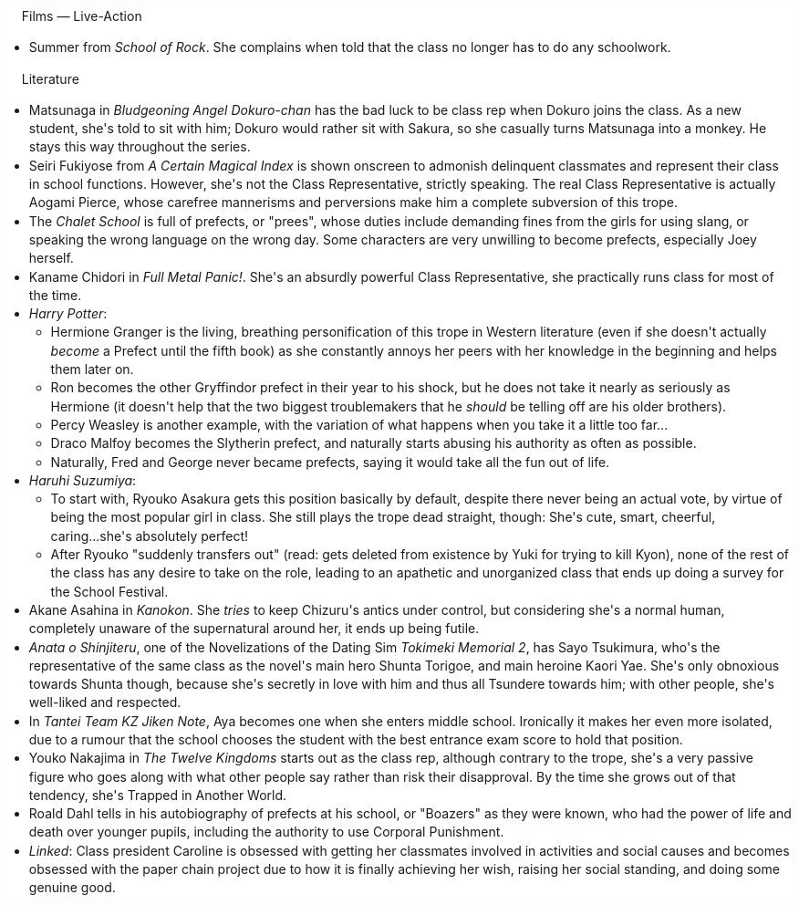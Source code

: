     Films — Live-Action 

-   Summer from _School of Rock_. She complains when told that the class no longer has to do any schoolwork.

    Literature 

-   Matsunaga in _Bludgeoning Angel Dokuro-chan_ has the bad luck to be class rep when Dokuro joins the class. As a new student, she's told to sit with him; Dokuro would rather sit with Sakura, so she casually turns Matsunaga into a monkey. He stays this way throughout the series.
-   Seiri Fukiyose from _A Certain Magical Index_ is shown onscreen to admonish delinquent classmates and represent their class in school functions. However, she's not the Class Representative, strictly speaking. The real Class Representative is actually Aogami Pierce, whose carefree mannerisms and perversions make him a complete subversion of this trope.
-   The _Chalet School_ is full of prefects, or "prees", whose duties include demanding fines from the girls for using slang, or speaking the wrong language on the wrong day. Some characters are very unwilling to become prefects, especially Joey herself.
-   Kaname Chidori in _Full Metal Panic!_. She's an absurdly powerful Class Representative, she practically runs class for most of the time.
-   _Harry Potter_:
    -   Hermione Granger is the living, breathing personification of this trope in Western literature (even if she doesn't actually _become_ a Prefect until the fifth book) as she constantly annoys her peers with her knowledge in the beginning and helps them later on.
    -   Ron becomes the other Gryffindor prefect in their year to his shock, but he does not take it nearly as seriously as Hermione (it doesn't help that the two biggest troublemakers that he _should_ be telling off are his older brothers).
    -   Percy Weasley is another example, with the variation of what happens when you take it a little too far...
    -   Draco Malfoy becomes the Slytherin prefect, and naturally starts abusing his authority as often as possible.
    -   Naturally, Fred and George never became prefects, saying it would take all the fun out of life.
-   _Haruhi Suzumiya_:
    -   To start with, Ryouko Asakura gets this position basically by default, despite there never being an actual vote, by virtue of being the most popular girl in class. She still plays the trope dead straight, though: She's cute, smart, cheerful, caring...she's absolutely perfect!
    -   After Ryouko "suddenly transfers out" (read: gets deleted from existence by Yuki for trying to kill Kyon), none of the rest of the class has any desire to take on the role, leading to an apathetic and unorganized class that ends up doing a survey for the School Festival.
-   Akane Asahina in _Kanokon_. She _tries_ to keep Chizuru's antics under control, but considering she's a normal human, completely unaware of the supernatural around her, it ends up being futile.
-   _Anata o Shinjiteru_, one of the Novelizations of the Dating Sim _Tokimeki Memorial 2_, has Sayo Tsukimura, who's the representative of the same class as the novel's main hero Shunta Torigoe, and main heroine Kaori Yae. She's only obnoxious towards Shunta though, because she's secretly in love with him and thus all Tsundere towards him; with other people, she's well-liked and respected.
-   In _Tantei Team KZ Jiken Note_, Aya becomes one when she enters middle school. Ironically it makes her even more isolated, due to a rumour that the school chooses the student with the best entrance exam score to hold that position.
-   Youko Nakajima in _The Twelve Kingdoms_ starts out as the class rep, although contrary to the trope, she's a very passive figure who goes along with what other people say rather than risk their disapproval. By the time she grows out of that tendency, she's Trapped in Another World.
-   Roald Dahl tells in his autobiography of prefects at his school, or "Boazers" as they were known, who had the power of life and death over younger pupils, including the authority to use Corporal Punishment.
-   _Linked_: Class president Caroline is obsessed with getting her classmates involved in activities and social causes and becomes obsessed with the paper chain project due to how it is finally achieving her wish, raising her social standing, and doing some genuine good.
